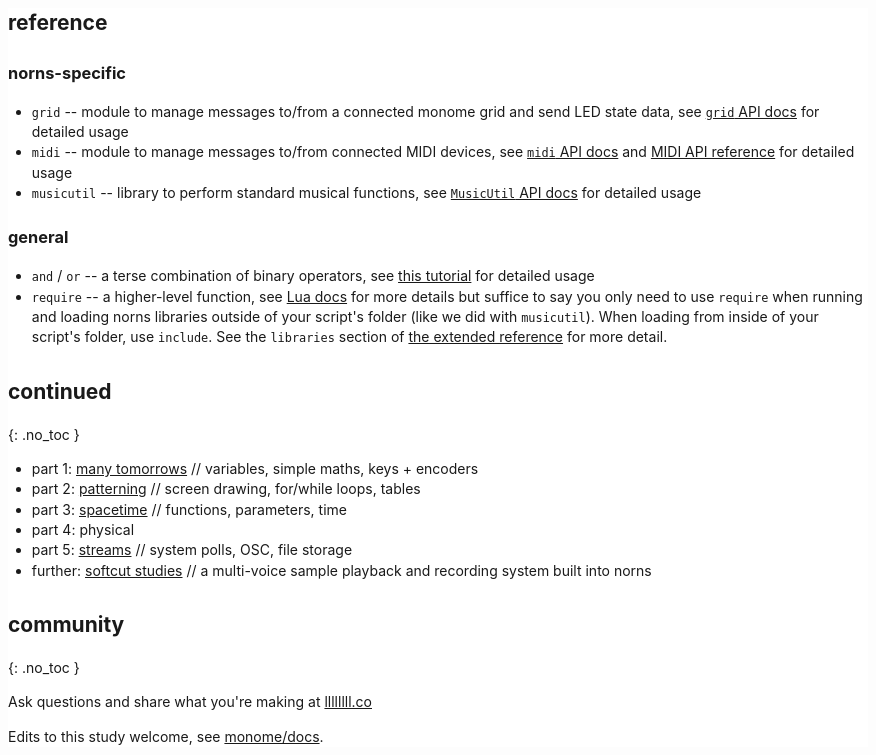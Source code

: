 ## reference
### norns-specific
- `grid` -- module to manage messages to/from a connected monome grid and send LED state data, see [`grid` API docs](../api/modules/grid) for detailed usage
- `midi` -- module to manage messages to/from connected MIDI devices, see [`midi` API docs](../api/modules/midi) and [MIDI API reference](../reference/midi) for detailed usage
- `musicutil` -- library to perform standard musical functions, see [`MusicUtil` API docs](https://monome.org/docs/norns/api/modules/lib.MusicUtil.html) for detailed usage

### general
- `and` / `or` -- a terse combination of binary operators, see [this tutorial](http://lua-users.org/wiki/TernaryOperator) for detailed usage
- `require` -- a higher-level function, see [Lua docs](https://www.lua.org/pil/8.1.html) for more details but suffice to say you only need to use `require` when running and loading norns libraries outside of your script's folder (like we did with `musicutil`). When loading from inside of your script's folder, use `include`. See the `libraries` section of [the extended reference](/docs/norns/reference/#libraries) for more detail.

## continued
{: .no_toc }

- part 1: [many tomorrows](../study-1/) //  variables, simple maths, keys + encoders
- part 2: [patterning](../study-2/) // screen drawing, for/while loops, tables
- part 3: [spacetime](../study-3/) // functions, parameters, time
- part 4: physical
- part 5: [streams](../study-5/) // system polls, OSC, file storage
- further: [softcut studies](../softcut/) // a multi-voice sample playback and recording system built into norns

## community
{: .no_toc }

Ask questions and share what you're making at [llllllll.co](https://llllllll.co/t/14109)

Edits to this study welcome, see [monome/docs](http://github.com/monome/docs).